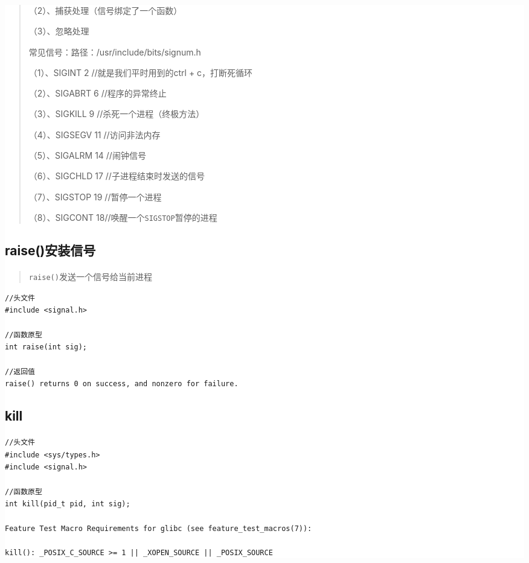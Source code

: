 >（2）、捕获处理（信号绑定了一个函数）
>
>（3）、忽略处理
>
>常见信号：路径：/usr/include/bits/signum.h
>
>（1）、SIGINT 2 //就是我们平时用到的ctrl + c，打断死循环
>
>（2）、SIGABRT 6 //程序的异常终止
>
>（3）、SIGKILL 9 //杀死一个进程（终极方法）
>
>（4）、SIGSEGV 11 //访问非法内存
>
>（5）、SIGALRM 14 //闹钟信号
>
>（6）、SIGCHLD 17 //子进程结束时发送的信号
>
>（7）、SIGSTOP 19 //暂停一个进程
>
>（8）、SIGCONT 18//唤醒一个`SIGSTOP`暂停的进程

## raise()安装信号

>`raise()`发送一个信号给当前进程

```
//头文件
#include <signal.h>

//函数原型
int raise(int sig);

//返回值
raise() returns 0 on success, and nonzero for failure.
```

## kill

```
//头文件
#include <sys/types.h>
#include <signal.h>

//函数原型
int kill(pid_t pid, int sig);

Feature Test Macro Requirements for glibc (see feature_test_macros(7)):

kill(): _POSIX_C_SOURCE >= 1 || _XOPEN_SOURCE || _POSIX_SOURCE
```


